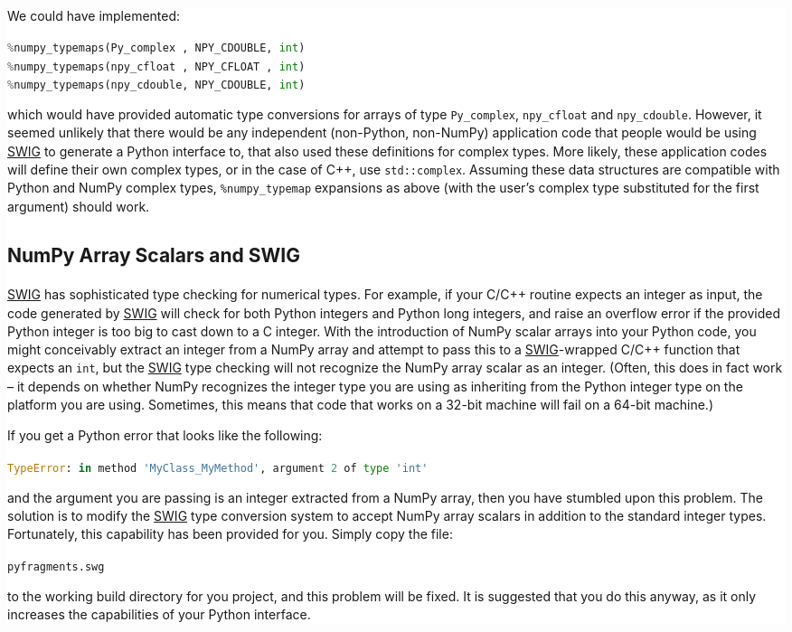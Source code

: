 We could have implemented:

``` python
%numpy_typemaps(Py_complex , NPY_CDOUBLE, int)
%numpy_typemaps(npy_cfloat , NPY_CFLOAT , int)
%numpy_typemaps(npy_cdouble, NPY_CDOUBLE, int)
```

which would have provided automatic type conversions for arrays of
type ``Py_complex``, ``npy_cfloat`` and ``npy_cdouble``.  However, it
seemed unlikely that there would be any independent (non-Python,
non-NumPy) application code that people would be using [SWIG](http://www.swig.org) to
generate a Python interface to, that also used these definitions
for complex types.  More likely, these application codes will define
their own complex types, or in the case of C++, use ``std::complex``.
Assuming these data structures are compatible with Python and
NumPy complex types, ``%numpy_typemap`` expansions as above (with
the user’s complex type substituted for the first argument) should
work.

## NumPy Array Scalars and SWIG

[SWIG](http://www.swig.org) has sophisticated type checking for numerical types.  For
example, if your C/C++ routine expects an integer as input, the code
generated by [SWIG](http://www.swig.org) will check for both Python integers and
Python long integers, and raise an overflow error if the provided
Python integer is too big to cast down to a C integer.  With the
introduction of NumPy scalar arrays into your Python code, you
might conceivably extract an integer from a NumPy array and attempt
to pass this to a [SWIG](http://www.swig.org)-wrapped C/C++ function that expects an
``int``, but the [SWIG](http://www.swig.org) type checking will not recognize the NumPy
array scalar as an integer.  (Often, this does in fact work – it
depends on whether NumPy recognizes the integer type you are using
as inheriting from the Python integer type on the platform you are
using.  Sometimes, this means that code that works on a 32-bit machine
will fail on a 64-bit machine.)

If you get a Python error that looks like the following:

``` python
TypeError: in method 'MyClass_MyMethod', argument 2 of type 'int'
```

and the argument you are passing is an integer extracted from a
NumPy array, then you have stumbled upon this problem.  The
solution is to modify the [SWIG](http://www.swig.org) type conversion system to accept
NumPy array scalars in addition to the standard integer types.
Fortunately, this capability has been provided for you.  Simply copy
the file:

``` python
pyfragments.swg
```

to the working build directory for you project, and this problem will
be fixed.  It is suggested that you do this anyway, as it only
increases the capabilities of your Python interface.

